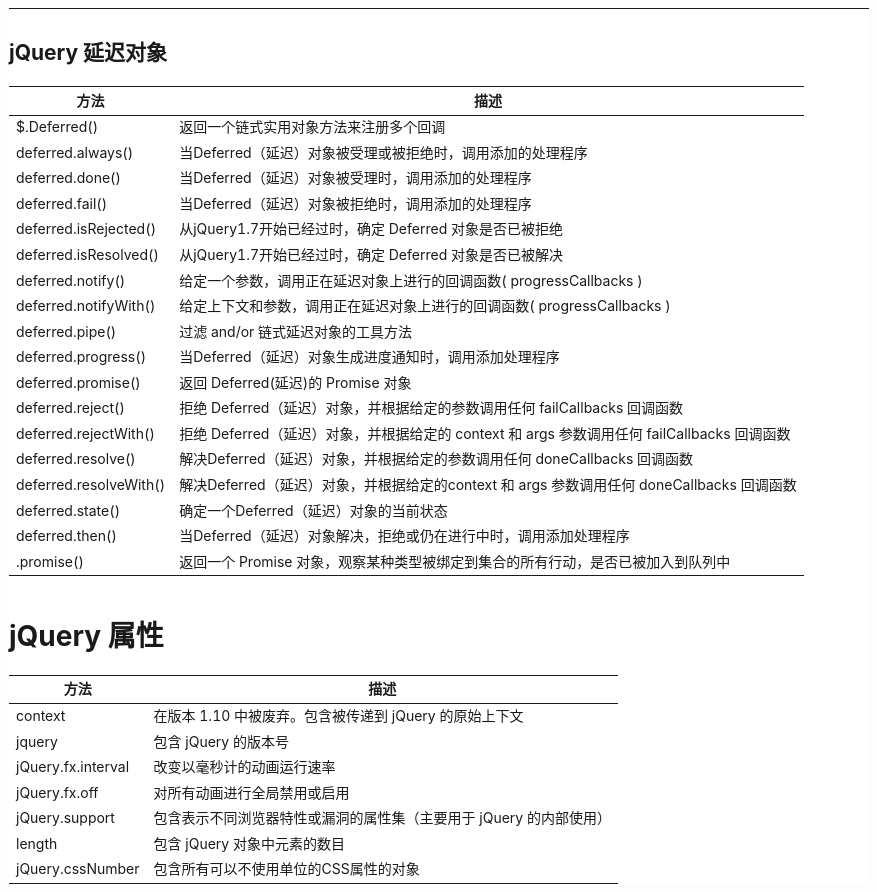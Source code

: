 ------

## jQuery 延迟对象

| 方法                                                         | 描述                                                         |
| ------------------------------------------------------------ | ------------------------------------------------------------ |
| $.Deferred() | 返回一个链式实用对象方法来注册多个回调                       |
| deferred.always() | 当Deferred（延迟）对象被受理或被拒绝时，调用添加的处理程序   |
| deferred.done() | 当Deferred（延迟）对象被受理时，调用添加的处理程序           |
| deferred.fail() | 当Deferred（延迟）对象被拒绝时，调用添加的处理程序           |
| deferred.isRejected() | 从jQuery1.7开始已经过时，确定 Deferred 对象是否已被拒绝      |
| deferred.isResolved() | 从jQuery1.7开始已经过时，确定 Deferred 对象是否已被解决      |
| deferred.notify() | 给定一个参数，调用正在延迟对象上进行的回调函数( progressCallbacks ) |
| deferred.notifyWith() | 给定上下文和参数，调用正在延迟对象上进行的回调函数( progressCallbacks ) |
| deferred.pipe() | 过滤 and/or 链式延迟对象的工具方法                           |
| deferred.progress() | 当Deferred（延迟）对象生成进度通知时，调用添加处理程序       |
| deferred.promise() | 返回 Deferred(延迟)的 Promise 对象                           |
| deferred.reject() | 拒绝 Deferred（延迟）对象，并根据给定的参数调用任何 failCallbacks 回调函数 |
| deferred.rejectWith() | 拒绝 Deferred（延迟）对象，并根据给定的 context 和 args 参数调用任何 failCallbacks 回调函数 |
| deferred.resolve() | 解决Deferred（延迟）对象，并根据给定的参数调用任何 doneCallbacks 回调函数 |
| deferred.resolveWith() | 解决Deferred（延迟）对象，并根据给定的context 和 args 参数调用任何 doneCallbacks 回调函数 |
| deferred.state() | 确定一个Deferred（延迟）对象的当前状态                       |
| deferred.then() | 当Deferred（延迟）对象解决，拒绝或仍在进行中时，调用添加处理程序 |
| .promise() | 返回一个 Promise 对象，观察某种类型被绑定到集合的所有行动，是否已被加入到队列中 |

# jQuery 属性

| 方法                                                         | 描述                                                         |
| ------------------------------------------------------------ | ------------------------------------------------------------ |
| context   | 在版本 1.10 中被废弃。包含被传递到 jQuery 的原始上下文       |
| jquery     | 包含 jQuery 的版本号                                         |
| jQuery.fx.interval | 改变以毫秒计的动画运行速率                                   |
| jQuery.fx.off | 对所有动画进行全局禁用或启用                                 |
| jQuery.support | 包含表示不同浏览器特性或漏洞的属性集（主要用于 jQuery 的内部使用） |
| length     | 包含 jQuery 对象中元素的数目                                 |
| jQuery.cssNumber | 包含所有可以不使用单位的CSS属性的对象                        |